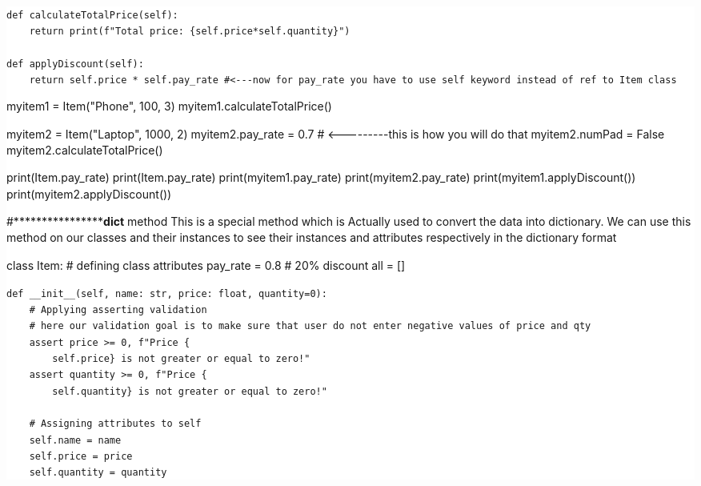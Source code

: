     def calculateTotalPrice(self):
        return print(f"Total price: {self.price*self.quantity}")

    def applyDiscount(self):
        return self.price * self.pay_rate #<---now for pay_rate you have to use self keyword instead of ref to Item class


myitem1 = Item("Phone", 100, 3)
myitem1.calculateTotalPrice()


myitem2 = Item("Laptop", 1000, 2)
myitem2.pay_rate = 0.7 # <---------this is how you will do that
myitem2.numPad = False
myitem2.calculateTotalPrice()


print(Item.pay_rate)
print(Item.pay_rate)
print(myitem1.pay_rate)
print(myitem2.pay_rate)
print(myitem1.applyDiscount())
print(myitem2.applyDiscount())

#****************__dict__ method
This is a special method which is Actually used to convert the data into dictionary.
We can use this method on our classes and their instances to see their instances and attributes respectively in the 
dictionary format

class Item:
    # defining class attributes
    pay_rate = 0.8  # 20% discount
    all = []

    def __init__(self, name: str, price: float, quantity=0):
        # Applying asserting validation
        # here our validation goal is to make sure that user do not enter negative values of price and qty
        assert price >= 0, f"Price {
            self.price} is not greater or equal to zero!"
        assert quantity >= 0, f"Price {
            self.quantity} is not greater or equal to zero!"

        # Assigning attributes to self
        self.name = name
        self.price = price
        self.quantity = quantity
